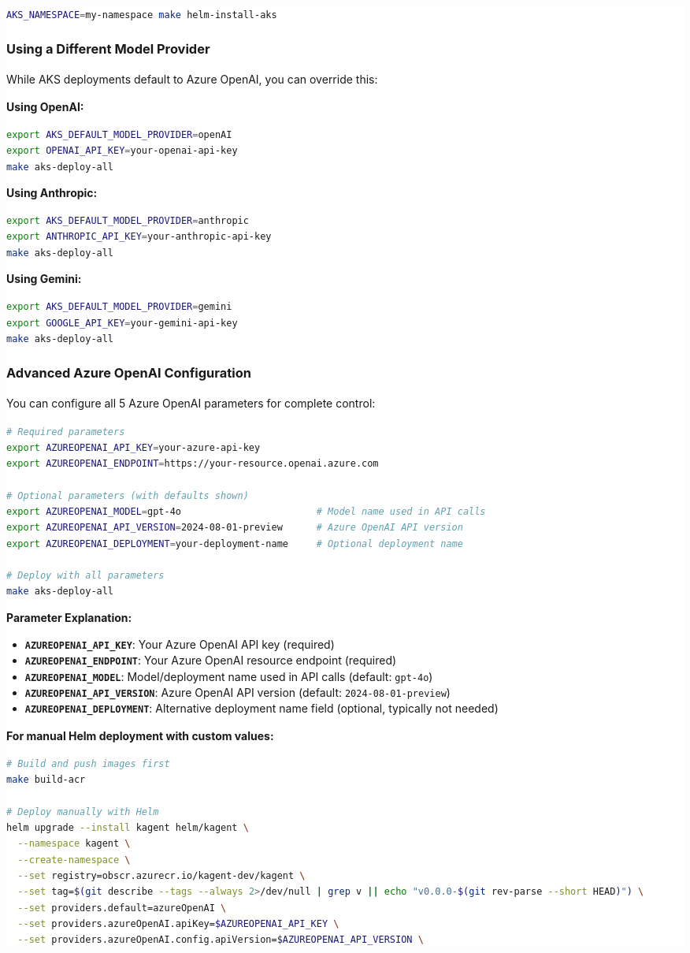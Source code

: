```bash
AKS_NAMESPACE=my-namespace make helm-install-aks
```

### Using a Different Model Provider

While AKS deployments default to Azure OpenAI, you can override this:

**Using OpenAI:**
```bash
export AKS_DEFAULT_MODEL_PROVIDER=openAI
export OPENAI_API_KEY=your-openai-api-key
make aks-deploy-all
```

**Using Anthropic:**
```bash
export AKS_DEFAULT_MODEL_PROVIDER=anthropic
export ANTHROPIC_API_KEY=your-anthropic-api-key
make aks-deploy-all
```

**Using Gemini:**
```bash
export AKS_DEFAULT_MODEL_PROVIDER=gemini
export GOOGLE_API_KEY=your-gemini-api-key
make aks-deploy-all
```

### Advanced Azure OpenAI Configuration

You can configure all 5 Azure OpenAI parameters for complete control:

```bash
# Required parameters
export AZUREOPENAI_API_KEY=your-azure-api-key
export AZUREOPENAI_ENDPOINT=https://your-resource.openai.azure.com

# Optional parameters (with defaults shown)
export AZUREOPENAI_MODEL=gpt-4o                        # Model name used in API calls
export AZUREOPENAI_API_VERSION=2024-08-01-preview      # Azure OpenAI API version
export AZUREOPENAI_DEPLOYMENT=your-deployment-name     # Optional deployment name

# Deploy with all parameters
make aks-deploy-all
```

**Parameter Explanation:**
- **`AZUREOPENAI_API_KEY`**: Your Azure OpenAI API key (required)
- **`AZUREOPENAI_ENDPOINT`**: Your Azure OpenAI resource endpoint (required)
- **`AZUREOPENAI_MODEL`**: Model/deployment name used in API calls (default: `gpt-4o`)
- **`AZUREOPENAI_API_VERSION`**: Azure OpenAI API version (default: `2024-08-01-preview`)
- **`AZUREOPENAI_DEPLOYMENT`**: Alternative deployment name field (optional, typically not needed)

**For manual Helm deployment with custom values:**
```bash
# Build and push images first
make build-acr

# Deploy manually with Helm
helm upgrade --install kagent helm/kagent \
  --namespace kagent \
  --create-namespace \
  --set registry=obscr.azurecr.io/kagent-dev/kagent \
  --set tag=$(git describe --tags --always 2>/dev/null | grep v || echo "v0.0.0-$(git rev-parse --short HEAD)") \
  --set providers.default=azureOpenAI \
  --set providers.azureOpenAI.apiKey=$AZUREOPENAI_API_KEY \
  --set providers.azureOpenAI.config.apiVersion=$AZUREOPENAI_API_VERSION \
```